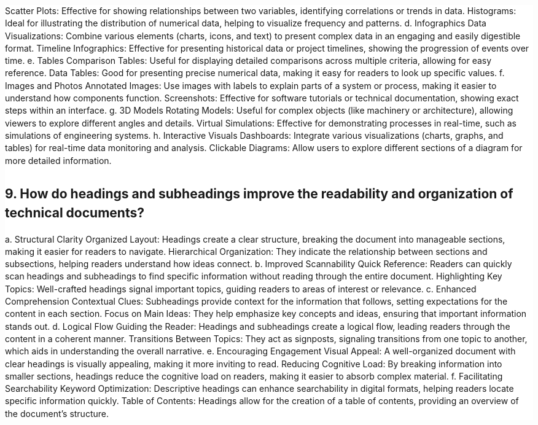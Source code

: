Scatter Plots: Effective for showing relationships between two variables, identifying correlations or trends in data.
Histograms: Ideal for illustrating the distribution of numerical data, helping to visualize frequency and patterns.
d. Infographics
Data Visualizations: Combine various elements (charts, icons, and text) to present complex data in an engaging and easily digestible format.
Timeline Infographics: Effective for presenting historical data or project timelines, showing the progression of events over time.
e. Tables
Comparison Tables: Useful for displaying detailed comparisons across multiple criteria, allowing for easy reference.
Data Tables: Good for presenting precise numerical data, making it easy for readers to look up specific values.
f. Images and Photos
Annotated Images: Use images with labels to explain parts of a system or process, making it easier to understand how components function.
Screenshots: Effective for software tutorials or technical documentation, showing exact steps within an interface.
g. 3D Models
Rotating Models: Useful for complex objects (like machinery or architecture), allowing viewers to explore different angles and details.
Virtual Simulations: Effective for demonstrating processes in real-time, such as simulations of engineering systems.
h. Interactive Visuals
Dashboards: Integrate various visualizations (charts, graphs, and tables) for real-time data monitoring and analysis.
Clickable Diagrams: Allow users to explore different sections of a diagram for more detailed information.

## 9. How do headings and subheadings improve the readability and organization of technical documents?

a. Structural Clarity
Organized Layout: Headings create a clear structure, breaking the document into manageable sections, making it easier for readers to navigate.
Hierarchical Organization: They indicate the relationship between sections and subsections, helping readers understand how ideas connect.
b. Improved Scannability
Quick Reference: Readers can quickly scan headings and subheadings to find specific information without reading through the entire document.
Highlighting Key Topics: Well-crafted headings signal important topics, guiding readers to areas of interest or relevance.
c. Enhanced Comprehension
Contextual Clues: Subheadings provide context for the information that follows, setting expectations for the content in each section.
Focus on Main Ideas: They help emphasize key concepts and ideas, ensuring that important information stands out.
d. Logical Flow
Guiding the Reader: Headings and subheadings create a logical flow, leading readers through the content in a coherent manner.
Transitions Between Topics: They act as signposts, signaling transitions from one topic to another, which aids in understanding the overall narrative.
e. Encouraging Engagement
Visual Appeal: A well-organized document with clear headings is visually appealing, making it more inviting to read.
Reducing Cognitive Load: By breaking information into smaller sections, headings reduce the cognitive load on readers, making it easier to absorb complex material.
f. Facilitating Searchability
Keyword Optimization: Descriptive headings can enhance searchability in digital formats, helping readers locate specific information quickly.
Table of Contents: Headings allow for the creation of a table of contents, providing an overview of the document’s structure.